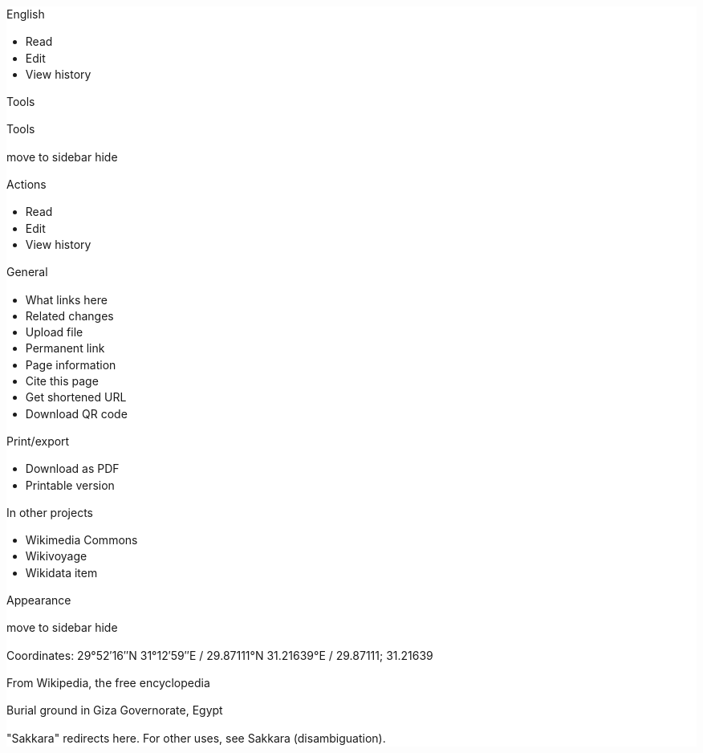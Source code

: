 

English




  * Read
  * Edit
  * View history



Tools

Tools

move to sidebar hide

Actions 

  * Read
  * Edit
  * View history



General 

  * What links here
  * Related changes
  * Upload file
  * Permanent link
  * Page information
  * Cite this page
  * Get shortened URL
  * Download QR code



Print/export 

  * Download as PDF
  * Printable version



In other projects 

  * Wikimedia Commons
  * Wikivoyage
  * Wikidata item



Appearance

move to sidebar hide

Coordinates: 29°52′16″N 31°12′59″E﻿ / ﻿29.87111°N 31.21639°E﻿ / 29.87111; 31.21639

From Wikipedia, the free encyclopedia

Burial ground in Giza Governorate, Egypt

"Sakkara" redirects here. For other uses, see Sakkara (disambiguation).
